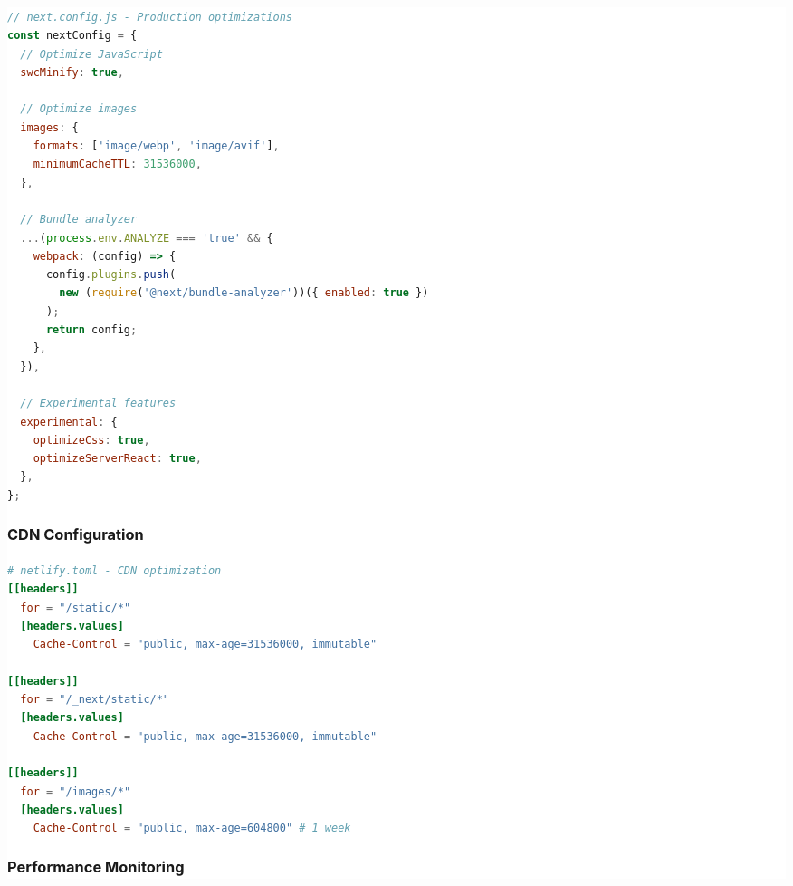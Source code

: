 ```javascript
// next.config.js - Production optimizations
const nextConfig = {
  // Optimize JavaScript
  swcMinify: true,
  
  // Optimize images
  images: {
    formats: ['image/webp', 'image/avif'],
    minimumCacheTTL: 31536000,
  },
  
  // Bundle analyzer
  ...(process.env.ANALYZE === 'true' && {
    webpack: (config) => {
      config.plugins.push(
        new (require('@next/bundle-analyzer'))({ enabled: true })
      );
      return config;
    },
  }),
  
  // Experimental features
  experimental: {
    optimizeCss: true,
    optimizeServerReact: true,
  },
};
```

### CDN Configuration

```toml
# netlify.toml - CDN optimization
[[headers]]
  for = "/static/*"
  [headers.values]
    Cache-Control = "public, max-age=31536000, immutable"
    
[[headers]]
  for = "/_next/static/*"
  [headers.values]
    Cache-Control = "public, max-age=31536000, immutable"
    
[[headers]]
  for = "/images/*"
  [headers.values]
    Cache-Control = "public, max-age=604800" # 1 week
```

### Performance Monitoring
